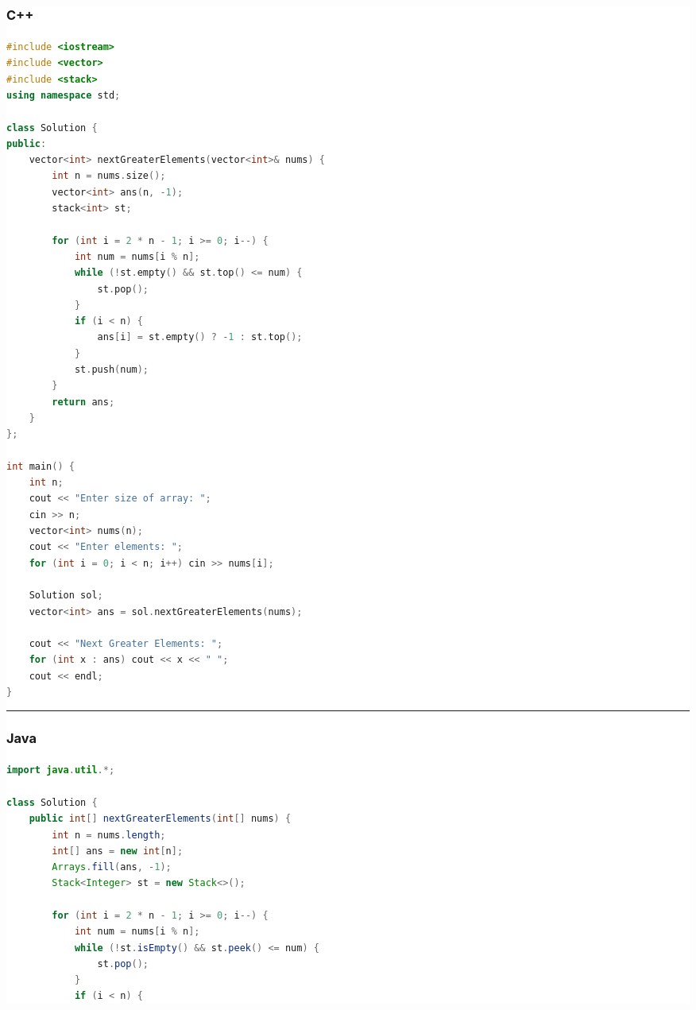 ### **C++**
```cpp
#include <iostream>
#include <vector>
#include <stack>
using namespace std;

class Solution {
public:
    vector<int> nextGreaterElements(vector<int>& nums) {
        int n = nums.size();
        vector<int> ans(n, -1);
        stack<int> st;
        
        for (int i = 2 * n - 1; i >= 0; i--) {
            int num = nums[i % n];
            while (!st.empty() && st.top() <= num) {
                st.pop();
            }
            if (i < n) {
                ans[i] = st.empty() ? -1 : st.top();
            }
            st.push(num);
        }
        return ans;
    }
};

int main() {
    int n;
    cout << "Enter size of array: ";
    cin >> n;
    vector<int> nums(n);
    cout << "Enter elements: ";
    for (int i = 0; i < n; i++) cin >> nums[i];
    
    Solution sol;
    vector<int> ans = sol.nextGreaterElements(nums);
    
    cout << "Next Greater Elements: ";
    for (int x : ans) cout << x << " ";
    cout << endl;
}
```
---

### **Java**
```Java
import java.util.*;

class Solution {
    public int[] nextGreaterElements(int[] nums) {
        int n = nums.length;
        int[] ans = new int[n];
        Arrays.fill(ans, -1);
        Stack<Integer> st = new Stack<>();
        
        for (int i = 2 * n - 1; i >= 0; i--) {
            int num = nums[i % n];
            while (!st.isEmpty() && st.peek() <= num) {
                st.pop();
            }
            if (i < n) {
```